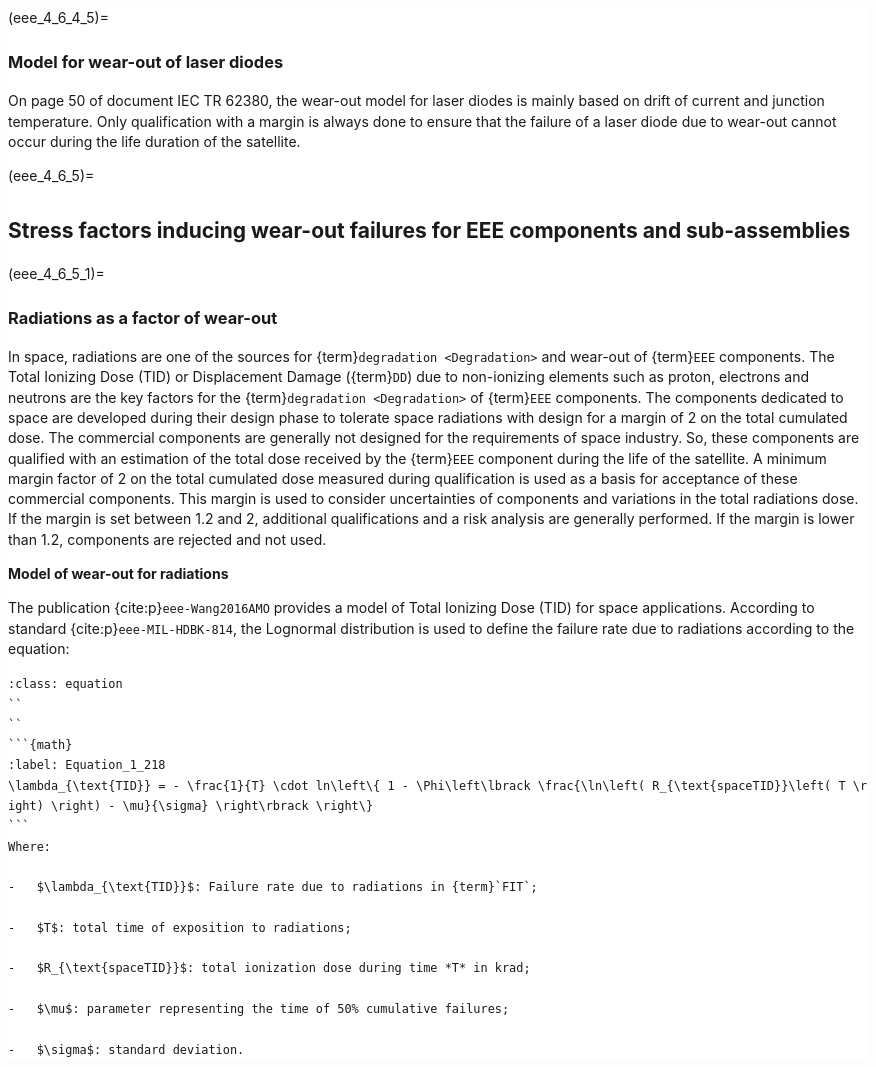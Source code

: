 
(eee_4_6_4_5)=
### Model for wear-out of laser diodes

On page 50 of document IEC TR 62380, the wear-out model for laser diodes is mainly based on drift of current and junction temperature. Only qualification with a margin is always done to ensure that the failure of a laser diode due to wear-out cannot occur during the life duration of the satellite.

(eee_4_6_5)=
## Stress factors inducing wear-out failures for EEE components and sub-assemblies

(eee_4_6_5_1)=
### Radiations as a factor of wear-out

In space, radiations are one of the sources for {term}`degradation <Degradation>` and wear-out of {term}`EEE` components. The Total Ionizing Dose (TID) or Displacement Damage ({term}`DD`) due to non-ionizing elements such as proton, electrons and neutrons are the key factors for the {term}`degradation <Degradation>` of {term}`EEE` components. The components dedicated to space are developed during their design phase to tolerate space radiations with design for a margin of 2 on the total cumulated dose. The commercial components are generally not designed for the requirements of space industry. So, these components are qualified with an estimation of the total dose received by the {term}`EEE` component during the life of the satellite. A minimum margin factor of 2 on the total cumulated dose measured during qualification is used as a basis for acceptance of these commercial components. This margin is used to consider uncertainties of components and variations in the total radiations dose. If the margin is set between 1.2 and 2, additional qualifications and a risk analysis are generally performed. If the margin is lower than 1.2, components are rejected and not used.

**Model of wear-out for radiations**

The publication {cite:p}`eee-Wang2016AMO` provides a model of Total Ionizing Dose (TID) for space applications. According to standard {cite:p}`eee-MIL-HDBK-814`, the Lognormal distribution is used to define the failure rate due to radiations according to the equation:

 
````{admonition} Equation
:class: equation
``
``  
```{math}
:label: Equation_1_218
\lambda_{\text{TID}} = - \frac{1}{T} \cdot ln\left\{ 1 - \Phi\left\lbrack \frac{\ln\left( R_{\text{spaceTID}}\left( T \right) \right) - \mu}{\sigma} \right\rbrack \right\}
```
Where:

-   $\lambda_{\text{TID}}$: Failure rate due to radiations in {term}`FIT`;

-   $T$: total time of exposition to radiations;

-   $R_{\text{spaceTID}}$: total ionization dose during time *T* in krad;

-   $\mu$: parameter representing the time of 50% cumulative failures;

-   $\sigma$: standard deviation.
````
